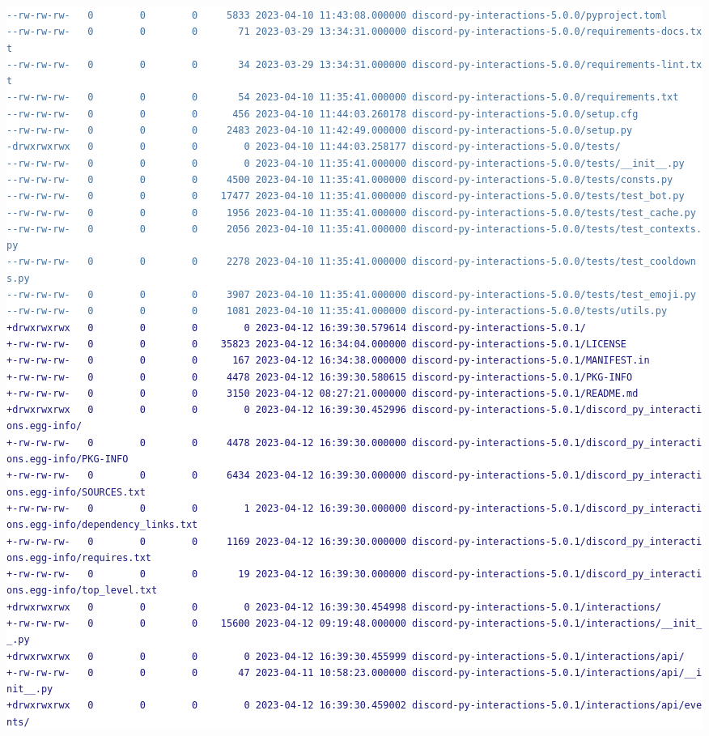 ```diff
--rw-rw-rw-   0        0        0     5833 2023-04-10 11:43:08.000000 discord-py-interactions-5.0.0/pyproject.toml
--rw-rw-rw-   0        0        0       71 2023-03-29 13:34:31.000000 discord-py-interactions-5.0.0/requirements-docs.txt
--rw-rw-rw-   0        0        0       34 2023-03-29 13:34:31.000000 discord-py-interactions-5.0.0/requirements-lint.txt
--rw-rw-rw-   0        0        0       54 2023-04-10 11:35:41.000000 discord-py-interactions-5.0.0/requirements.txt
--rw-rw-rw-   0        0        0      456 2023-04-10 11:44:03.260178 discord-py-interactions-5.0.0/setup.cfg
--rw-rw-rw-   0        0        0     2483 2023-04-10 11:42:49.000000 discord-py-interactions-5.0.0/setup.py
-drwxrwxrwx   0        0        0        0 2023-04-10 11:44:03.258177 discord-py-interactions-5.0.0/tests/
--rw-rw-rw-   0        0        0        0 2023-04-10 11:35:41.000000 discord-py-interactions-5.0.0/tests/__init__.py
--rw-rw-rw-   0        0        0     4500 2023-04-10 11:35:41.000000 discord-py-interactions-5.0.0/tests/consts.py
--rw-rw-rw-   0        0        0    17477 2023-04-10 11:35:41.000000 discord-py-interactions-5.0.0/tests/test_bot.py
--rw-rw-rw-   0        0        0     1956 2023-04-10 11:35:41.000000 discord-py-interactions-5.0.0/tests/test_cache.py
--rw-rw-rw-   0        0        0     2056 2023-04-10 11:35:41.000000 discord-py-interactions-5.0.0/tests/test_contexts.py
--rw-rw-rw-   0        0        0     2278 2023-04-10 11:35:41.000000 discord-py-interactions-5.0.0/tests/test_cooldowns.py
--rw-rw-rw-   0        0        0     3907 2023-04-10 11:35:41.000000 discord-py-interactions-5.0.0/tests/test_emoji.py
--rw-rw-rw-   0        0        0     1081 2023-04-10 11:35:41.000000 discord-py-interactions-5.0.0/tests/utils.py
+drwxrwxrwx   0        0        0        0 2023-04-12 16:39:30.579614 discord-py-interactions-5.0.1/
+-rw-rw-rw-   0        0        0    35823 2023-04-12 16:34:04.000000 discord-py-interactions-5.0.1/LICENSE
+-rw-rw-rw-   0        0        0      167 2023-04-12 16:34:38.000000 discord-py-interactions-5.0.1/MANIFEST.in
+-rw-rw-rw-   0        0        0     4478 2023-04-12 16:39:30.580615 discord-py-interactions-5.0.1/PKG-INFO
+-rw-rw-rw-   0        0        0     3150 2023-04-12 08:27:21.000000 discord-py-interactions-5.0.1/README.md
+drwxrwxrwx   0        0        0        0 2023-04-12 16:39:30.452996 discord-py-interactions-5.0.1/discord_py_interactions.egg-info/
+-rw-rw-rw-   0        0        0     4478 2023-04-12 16:39:30.000000 discord-py-interactions-5.0.1/discord_py_interactions.egg-info/PKG-INFO
+-rw-rw-rw-   0        0        0     6434 2023-04-12 16:39:30.000000 discord-py-interactions-5.0.1/discord_py_interactions.egg-info/SOURCES.txt
+-rw-rw-rw-   0        0        0        1 2023-04-12 16:39:30.000000 discord-py-interactions-5.0.1/discord_py_interactions.egg-info/dependency_links.txt
+-rw-rw-rw-   0        0        0     1169 2023-04-12 16:39:30.000000 discord-py-interactions-5.0.1/discord_py_interactions.egg-info/requires.txt
+-rw-rw-rw-   0        0        0       19 2023-04-12 16:39:30.000000 discord-py-interactions-5.0.1/discord_py_interactions.egg-info/top_level.txt
+drwxrwxrwx   0        0        0        0 2023-04-12 16:39:30.454998 discord-py-interactions-5.0.1/interactions/
+-rw-rw-rw-   0        0        0    15600 2023-04-12 09:19:48.000000 discord-py-interactions-5.0.1/interactions/__init__.py
+drwxrwxrwx   0        0        0        0 2023-04-12 16:39:30.455999 discord-py-interactions-5.0.1/interactions/api/
+-rw-rw-rw-   0        0        0       47 2023-04-11 10:58:23.000000 discord-py-interactions-5.0.1/interactions/api/__init__.py
+drwxrwxrwx   0        0        0        0 2023-04-12 16:39:30.459002 discord-py-interactions-5.0.1/interactions/api/events/
```